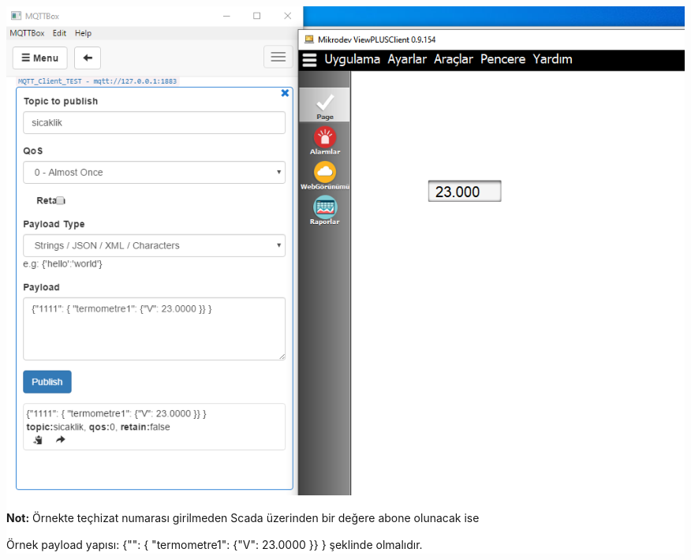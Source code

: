 ![mosquitto_image152](/img/mosquitto_image152.png)

</center>

**Not:** Örnekte teçhizat numarası girilmeden Scada üzerinden bir değere abone olunacak ise 

Örnek payload yapısı: {"": { "termometre1": {"V": 23.0000 }} } şeklinde olmalıdır.

<center>
